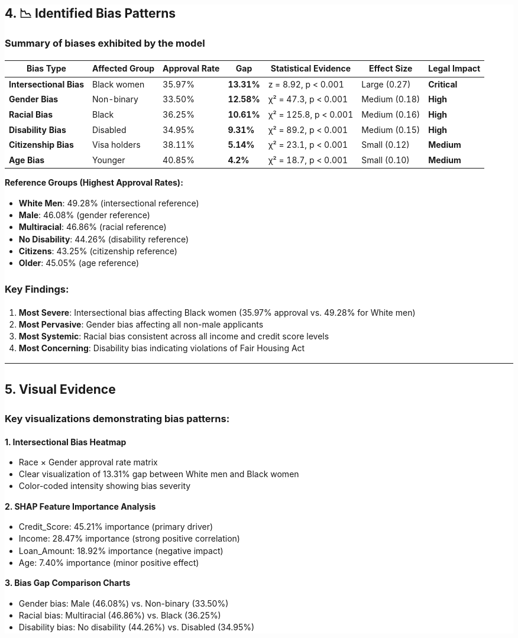 
## 4. 📉 Identified Bias Patterns

### Summary of biases exhibited by the model

| Bias Type | Affected Group | Approval Rate | Gap | Statistical Evidence | Effect Size | Legal Impact |
|-----------|----------------|---------------|-----|---------------------|-------------|--------------|
| **Intersectional Bias** | Black women | 35.97% | **13.31%** | z = 8.92, p < 0.001 | Large (0.27) | **Critical** |
| **Gender Bias** | Non-binary | 33.50% | **12.58%** | χ² = 47.3, p < 0.001 | Medium (0.18) | **High** |
| **Racial Bias** | Black | 36.25% | **10.61%** | χ² = 125.8, p < 0.001 | Medium (0.16) | **High** |
| **Disability Bias** | Disabled | 34.95% | **9.31%** | χ² = 89.2, p < 0.001 | Medium (0.15) | **High** |
| **Citizenship Bias** | Visa holders | 38.11% | **5.14%** | χ² = 23.1, p < 0.001 | Small (0.12) | **Medium** |
| **Age Bias** | Younger | 40.85% | **4.2%** | χ² = 18.7, p < 0.001 | Small (0.10) | **Medium** |

**Reference Groups (Highest Approval Rates):**
- **White Men**: 49.28% (intersectional reference)
- **Male**: 46.08% (gender reference)
- **Multiracial**: 46.86% (racial reference)
- **No Disability**: 44.26% (disability reference)
- **Citizens**: 43.25% (citizenship reference)
- **Older**: 45.05% (age reference)

### Key Findings:
1. **Most Severe**: Intersectional bias affecting Black women (35.97% approval vs. 49.28% for White men)
2. **Most Pervasive**: Gender bias affecting all non-male applicants
3. **Most Systemic**: Racial bias consistent across all income and credit score levels
4. **Most Concerning**: Disability bias indicating violations of Fair Housing Act

---

## 5. Visual Evidence

### Key visualizations demonstrating bias patterns:

**1. Intersectional Bias Heatmap**
- Race × Gender approval rate matrix
- Clear visualization of 13.31% gap between White men and Black women
- Color-coded intensity showing bias severity

**2. SHAP Feature Importance Analysis**
- Credit_Score: 45.21% importance (primary driver)
- Income: 28.47% importance (strong positive correlation)
- Loan_Amount: 18.92% importance (negative impact)
- Age: 7.40% importance (minor positive effect)

**3. Bias Gap Comparison Charts**
- Gender bias: Male (46.08%) vs. Non-binary (33.50%)
- Racial bias: Multiracial (46.86%) vs. Black (36.25%)
- Disability bias: No disability (44.26%) vs. Disabled (34.95%)

